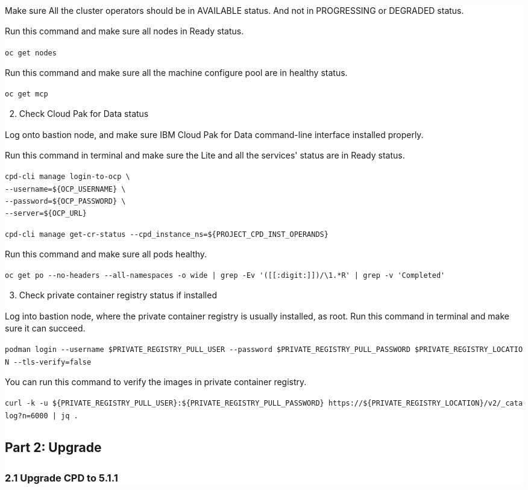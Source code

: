 Make sure All the cluster operators should be in AVAILABLE status. And not in PROGRESSING or DEGRADED status.

Run this command and make sure all nodes in Ready status.

```
oc get nodes
```

Run this command and make sure all the machine configure pool are in healthy status.

```
oc get mcp
```

2. Check Cloud Pak for Data status

Log onto bastion node, and make sure IBM Cloud Pak for Data command-line interface installed properly.

Run this command in terminal and make sure the Lite and all the services' status are in Ready status.

```
cpd-cli manage login-to-ocp \
--username=${OCP_USERNAME} \
--password=${OCP_PASSWORD} \
--server=${OCP_URL}
```

```
cpd-cli manage get-cr-status --cpd_instance_ns=${PROJECT_CPD_INST_OPERANDS}
```

Run this command and make sure all pods healthy.

```
oc get po --no-headers --all-namespaces -o wide | grep -Ev '([[:digit:]])/\1.*R' | grep -v 'Completed'
```

3. Check private container registry status if installed

Log into bastion node, where the private container registry is usually installed, as root.
Run this command in terminal and make sure it can succeed.

```
podman login --username $PRIVATE_REGISTRY_PULL_USER --password $PRIVATE_REGISTRY_PULL_PASSWORD $PRIVATE_REGISTRY_LOCATION --tls-verify=false
```

You can run this command to verify the images in private container registry.

```
curl -k -u ${PRIVATE_REGISTRY_PULL_USER}:${PRIVATE_REGISTRY_PULL_PASSWORD} https://${PRIVATE_REGISTRY_LOCATION}/v2/_catalog?n=6000 | jq .
```

## Part 2: Upgrade

### 2.1 Upgrade CPD to 5.1.1
